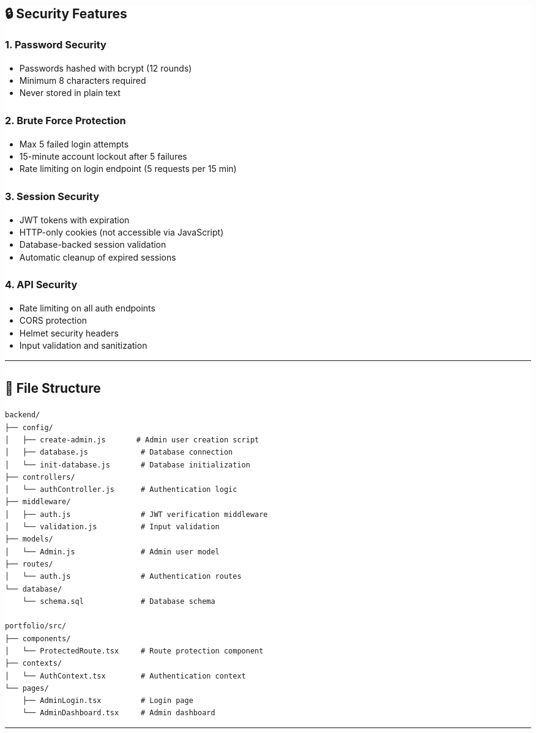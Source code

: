 ## 🔒 Security Features

### 1. Password Security
- Passwords hashed with bcrypt (12 rounds)
- Minimum 8 characters required
- Never stored in plain text

### 2. Brute Force Protection
- Max 5 failed login attempts
- 15-minute account lockout after 5 failures
- Rate limiting on login endpoint (5 requests per 15 min)

### 3. Session Security
- JWT tokens with expiration
- HTTP-only cookies (not accessible via JavaScript)
- Database-backed session validation
- Automatic cleanup of expired sessions

### 4. API Security
- Rate limiting on all auth endpoints
- CORS protection
- Helmet security headers
- Input validation and sanitization

---

## 📁 File Structure

```
backend/
├── config/
│   ├── create-admin.js       # Admin user creation script
│   ├── database.js            # Database connection
│   └── init-database.js       # Database initialization
├── controllers/
│   └── authController.js      # Authentication logic
├── middleware/
│   ├── auth.js                # JWT verification middleware
│   └── validation.js          # Input validation
├── models/
│   └── Admin.js               # Admin user model
├── routes/
│   └── auth.js                # Authentication routes
└── database/
    └── schema.sql             # Database schema

portfolio/src/
├── components/
│   └── ProtectedRoute.tsx     # Route protection component
├── contexts/
│   └── AuthContext.tsx        # Authentication context
└── pages/
    ├── AdminLogin.tsx         # Login page
    └── AdminDashboard.tsx     # Admin dashboard
```

---